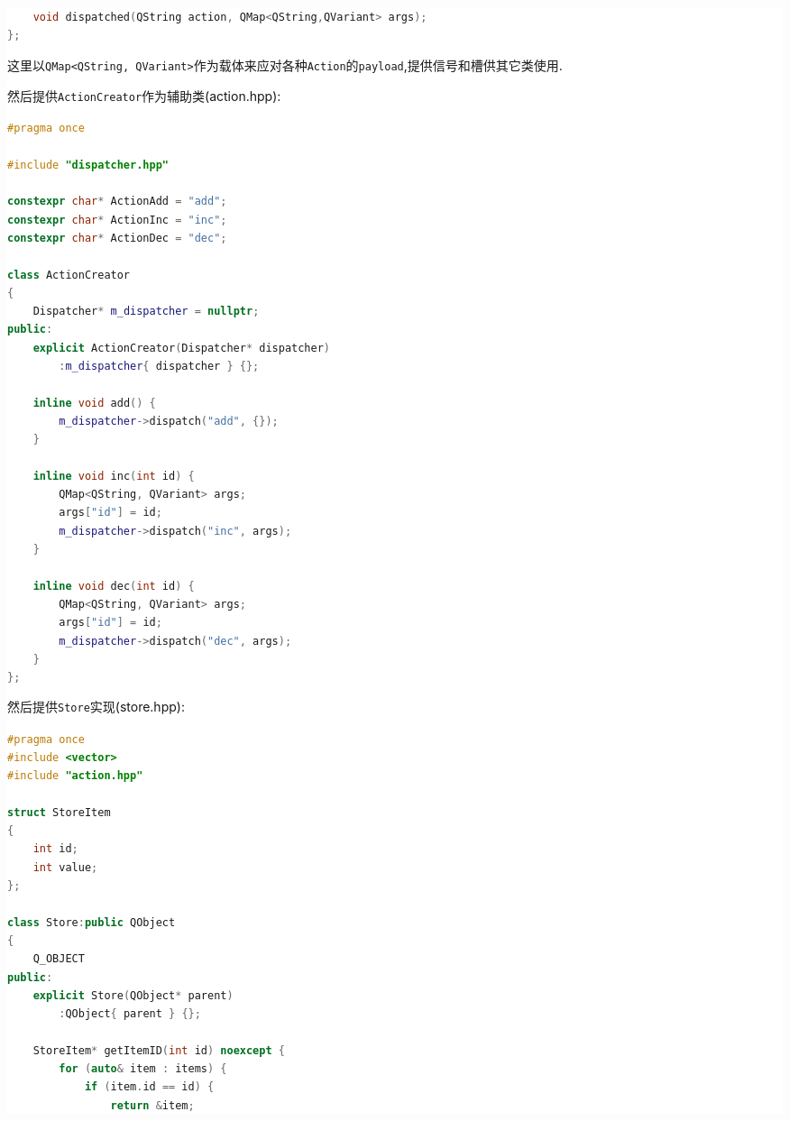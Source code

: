 ```C++
    void dispatched(QString action, QMap<QString,QVariant> args);
};
```

这里以`QMap<QString, QVariant>`作为载体来应对各种`Action`的`payload`,提供信号和槽供其它类使用.

然后提供`ActionCreator`作为辅助类(action.hpp):

```C++
#pragma once

#include "dispatcher.hpp"

constexpr char* ActionAdd = "add";
constexpr char* ActionInc = "inc";
constexpr char* ActionDec = "dec";

class ActionCreator
{
    Dispatcher* m_dispatcher = nullptr;
public:
    explicit ActionCreator(Dispatcher* dispatcher)
        :m_dispatcher{ dispatcher } {};

    inline void add() {
        m_dispatcher->dispatch("add", {});
    }

    inline void inc(int id) {
        QMap<QString, QVariant> args;
        args["id"] = id;
        m_dispatcher->dispatch("inc", args);
    }

    inline void dec(int id) {
        QMap<QString, QVariant> args;
        args["id"] = id;
        m_dispatcher->dispatch("dec", args);
    }
};
```

然后提供`Store`实现(store.hpp):

```C++
#pragma once
#include <vector>
#include "action.hpp"

struct StoreItem
{
    int id;
    int value;
};

class Store:public QObject
{
    Q_OBJECT
public:
    explicit Store(QObject* parent)
        :QObject{ parent } {};

    StoreItem* getItemID(int id) noexcept {
        for (auto& item : items) {
            if (item.id == id) {
                return &item;
```